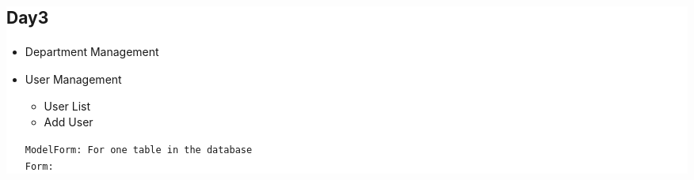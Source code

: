 

## Day3

- Department Management

- User Management

  - User List
  - Add User

  ```
  ModelForm: For one table in the database
  Form: 
  ```

  















